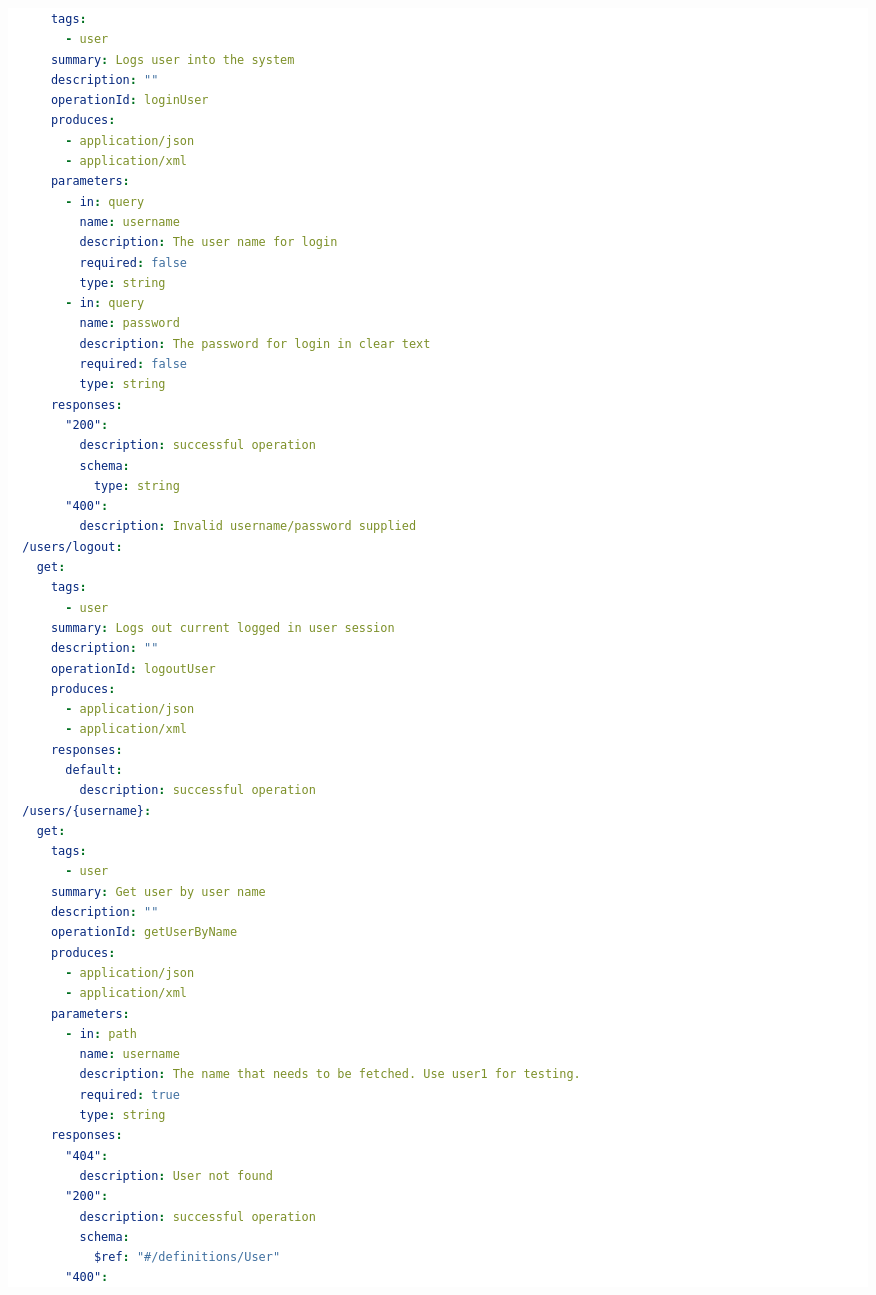 ```yaml
      tags:
        - user
      summary: Logs user into the system
      description: ""
      operationId: loginUser
      produces:
        - application/json
        - application/xml
      parameters:
        - in: query
          name: username
          description: The user name for login
          required: false
          type: string
        - in: query
          name: password
          description: The password for login in clear text
          required: false
          type: string
      responses:
        "200":
          description: successful operation
          schema:
            type: string
        "400":
          description: Invalid username/password supplied
  /users/logout:
    get:
      tags:
        - user
      summary: Logs out current logged in user session
      description: ""
      operationId: logoutUser
      produces:
        - application/json
        - application/xml
      responses:
        default:
          description: successful operation
  /users/{username}:
    get:
      tags:
        - user
      summary: Get user by user name
      description: ""
      operationId: getUserByName
      produces:
        - application/json
        - application/xml
      parameters:
        - in: path
          name: username
          description: The name that needs to be fetched. Use user1 for testing.
          required: true
          type: string
      responses:
        "404":
          description: User not found
        "200":
          description: successful operation
          schema:
            $ref: "#/definitions/User"
        "400":
```